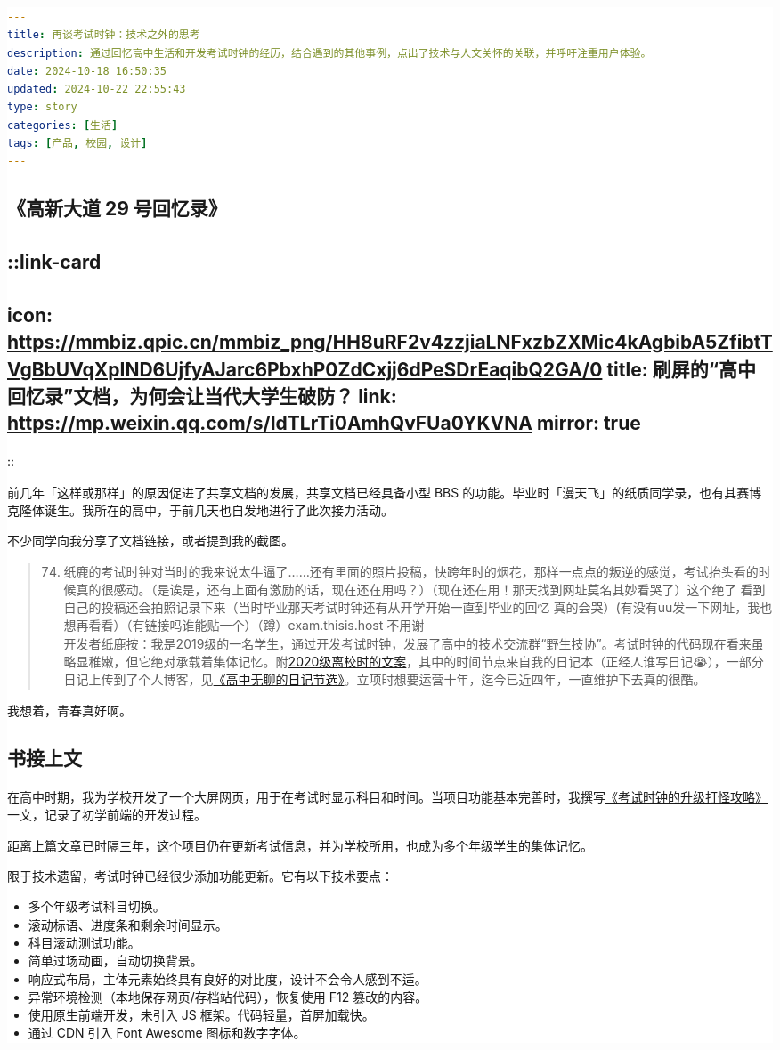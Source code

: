 ```yaml
---
title: 再谈考试时钟：技术之外的思考
description: 通过回忆高中生活和开发考试时钟的经历，结合遇到的其他事例，点出了技术与人文关怀的关联，并呼吁注重用户体验。
date: 2024-10-18 16:50:35
updated: 2024-10-22 22:55:43
type: story
categories: [生活]
tags: [产品, 校园, 设计]
---
```


## 《高新大道 29 号回忆录》

::link-card
---
icon: https://mmbiz.qpic.cn/mmbiz_png/HH8uRF2v4zzjiaLNFxzbZXMic4kAgbibA5ZfibtTVgBbUVqXpIND6UjfyAJarc6PbxhP0ZdCxjj6dPeSDrEaqibQ2GA/0
title: 刷屏的“高中回忆录”文档，为何会让当代大学生破防？
link: https://mp.weixin.qq.com/s/IdTLrTi0AmhQvFUa0YKVNA
mirror: true
---
::

前几年「这样或那样」的原因促进了共享文档的发展，共享文档已经具备小型 BBS 的功能。毕业时「漫天飞」的纸质同学录，也有其赛博克隆体诞生。我所在的高中，于前几天也自发地进行了此次接力活动。

不少同学向我分享了文档链接，或者提到我的截图。

> 74. 纸鹿的考试时钟对当时的我来说太牛逼了……还有里面的照片投稿，快跨年时的烟花，那样一点点的叛逆的感觉，考试抬头看的时候真的很感动。（是诶是，还有上面有激励的话，现在还在用吗？）（现在还在用！那天找到网址莫名其妙看哭了）这个绝了 看到自己的投稿还会拍照记录下来（当时毕业那天考试时钟还有从开学开始一直到毕业的回忆 真的会哭）(有没有uu发一下网址，我也想再看看）（有链接吗谁能贴一个）（蹲）exam.thisis.host 不用谢\
开发者纸鹿按：我是2019级的一名学生，通过开发考试时钟，发展了高中的技术交流群“野生技协”。考试时钟的代码现在看来虽略显稚嫩，但它绝对承载着集体记忆。附[2020级离校时的文案](https://thisis.host/202306/grade-2020-departure/)，其中的时间节点来自我的日记本（正经人谁写日记😭），一部分日记上传到了个人博客，见[《高中无聊的日记节选》](/2020/school-diary)。立项时想要运营十年，迄今已近四年，一直维护下去真的很酷。

我想着，青春真好啊。

## 书接上文

在高中时期，我为学校开发了一个大屏网页，用于在考试时显示科目和时间。当项目功能基本完善时，我撰写[《考试时钟的升级打怪攻略》](/2021/exam-clock-develop)一文，记录了初学前端的开发过程。

距离上篇文章已时隔三年，这个项目仍在更新考试信息，并为学校所用，也成为多个年级学生的集体记忆。

限于技术遗留，考试时钟已经很少添加功能更新。它有以下技术要点：

- 多个年级考试科目切换。
- 滚动标语、进度条和剩余时间显示。
- 科目滚动测试功能。
- 简单过场动画，自动切换背景。
- 响应式布局，主体元素始终具有良好的对比度，设计不会令人感到不适。
- 异常环境检测（本地保存网页/存档站代码），恢复使用 F12 篡改的内容。
- 使用原生前端开发，未引入 JS 框架。代码轻量，首屏加载快。
- 通过 CDN 引入 Font Awesome 图标和数字字体。
